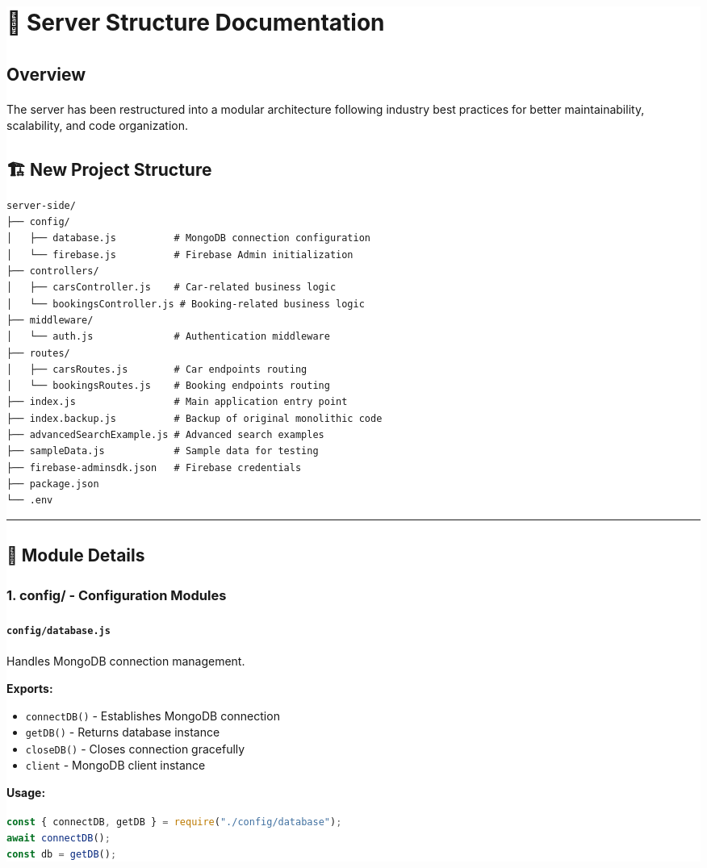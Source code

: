 # 📁 Server Structure Documentation

## Overview

The server has been restructured into a modular architecture following industry best practices for better maintainability, scalability, and code organization.

## 🏗️ New Project Structure

```
server-side/
├── config/
│   ├── database.js          # MongoDB connection configuration
│   └── firebase.js          # Firebase Admin initialization
├── controllers/
│   ├── carsController.js    # Car-related business logic
│   └── bookingsController.js # Booking-related business logic
├── middleware/
│   └── auth.js              # Authentication middleware
├── routes/
│   ├── carsRoutes.js        # Car endpoints routing
│   └── bookingsRoutes.js    # Booking endpoints routing
├── index.js                 # Main application entry point
├── index.backup.js          # Backup of original monolithic code
├── advancedSearchExample.js # Advanced search examples
├── sampleData.js            # Sample data for testing
├── firebase-adminsdk.json   # Firebase credentials
├── package.json
└── .env
```

---

## 📂 Module Details

### 1. **config/** - Configuration Modules

#### `config/database.js`

Handles MongoDB connection management.

**Exports:**

-   `connectDB()` - Establishes MongoDB connection
-   `getDB()` - Returns database instance
-   `closeDB()` - Closes connection gracefully
-   `client` - MongoDB client instance

**Usage:**

```javascript
const { connectDB, getDB } = require("./config/database");
await connectDB();
const db = getDB();
```
